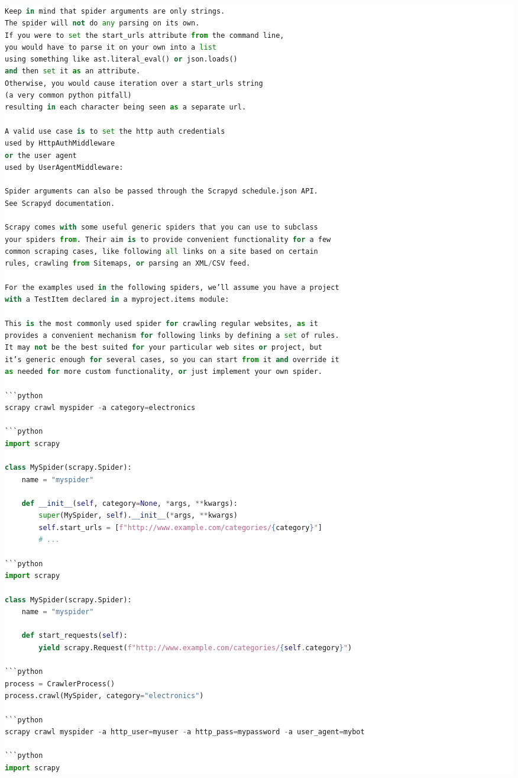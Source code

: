 ```python
Keep in mind that spider arguments are only strings.
The spider will not do any parsing on its own.
If you were to set the start_urls attribute from the command line,
you would have to parse it on your own into a list
using something like ast.literal_eval() or json.loads()
and then set it as an attribute.
Otherwise, you would cause iteration over a start_urls string
(a very common python pitfall)
resulting in each character being seen as a separate url.

A valid use case is to set the http auth credentials
used by HttpAuthMiddleware
or the user agent
used by UserAgentMiddleware:

Spider arguments can also be passed through the Scrapyd schedule.json API.
See Scrapyd documentation.

Scrapy comes with some useful generic spiders that you can use to subclass
your spiders from. Their aim is to provide convenient functionality for a few
common scraping cases, like following all links on a site based on certain
rules, crawling from Sitemaps, or parsing an XML/CSV feed.

For the examples used in the following spiders, we’ll assume you have a project
with a TestItem declared in a myproject.items module:

This is the most commonly used spider for crawling regular websites, as it
provides a convenient mechanism for following links by defining a set of rules.
It may not be the best suited for your particular web sites or project, but
it’s generic enough for several cases, so you can start from it and override it
as needed for more custom functionality, or just implement your own spider.

```python
scrapy crawl myspider -a category=electronics

```python
import scrapy

class MySpider(scrapy.Spider):
    name = "myspider"

    def __init__(self, category=None, *args, **kwargs):
        super(MySpider, self).__init__(*args, **kwargs)
        self.start_urls = [f"http://www.example.com/categories/{category}"]
        # ...

```python
import scrapy

class MySpider(scrapy.Spider):
    name = "myspider"

    def start_requests(self):
        yield scrapy.Request(f"http://www.example.com/categories/{self.category}")

```python
process = CrawlerProcess()
process.crawl(MySpider, category="electronics")

```python
scrapy crawl myspider -a http_user=myuser -a http_pass=mypassword -a user_agent=mybot

```python
import scrapy
```